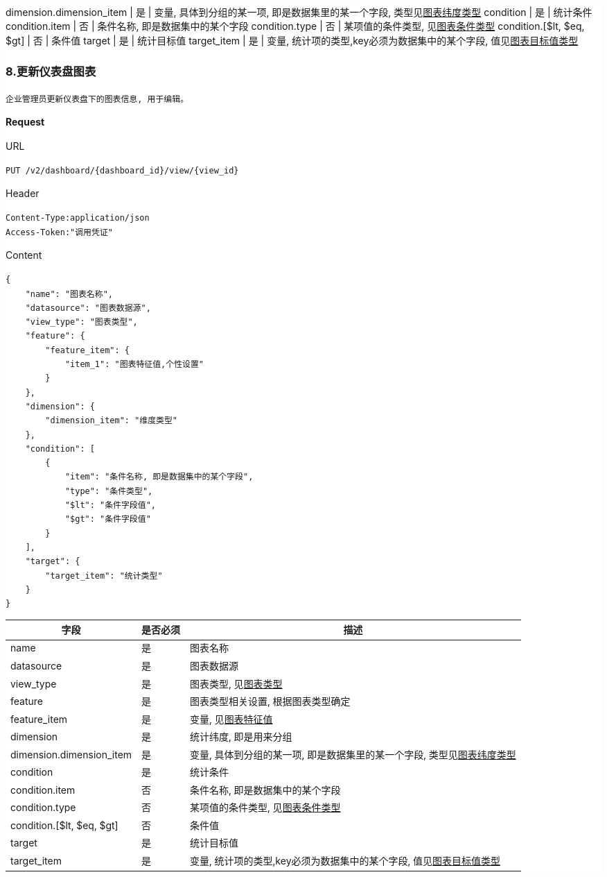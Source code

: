 dimension.dimension_item | 是 | 变量, 具体到分组的某一项, 即是数据集里的某一个字段, 类型见[图表纬度类型](#dashboard_view_dimension_type)
condition | 是 | 统计条件
condition.item | 否 | 条件名称, 即是数据集中的某个字段
condition.type | 否 | 某项值的条件类型, 见[图表条件类型](#dashboard_view_condition_type)
condition.[$lt, $eq, $gt] | 否 | 条件值
target | 是 | 统计目标值
target_item | 是 | 变量, 统计项的类型,key必须为数据集中的某个字段, 值见[图表目标值类型](#dashboard_view_target_type)


### **<a name="update_dashboard_view">8.更新仪表盘图表</a>**

	企业管理员更新仪表盘下的图表信息, 用于编辑。

**Request**

URL

	PUT /v2/dashboard/{dashboard_id}/view/{view_id}

Header

	Content-Type:application/json
	Access-Token:"调用凭证"

Content

	{
	    "name": "图表名称",
	    "datasource": "图表数据源",
	    "view_type": "图表类型",
	    "feature": {
	        "feature_item": {
	            "item_1": "图表特征值,个性设置"
	        }
	    },
	    "dimension": {
	        "dimension_item": "维度类型"
	    },
	    "condition": [
	        {
	            "item": "条件名称, 即是数据集中的某个字段",
	            "type": "条件类型",
	            "$lt": "条件字段值",
	            "$gt": "条件字段值"
	        }
	    ],
	    "target": {
	        "target_item": "统计类型"
	    }
	}

字段|是否必须|描述
---- | ---- | ----
name | 是 | 图表名称
datasource | 是 | 图表数据源
view_type | 是 | 图表类型, 见[图表类型](#dashboard_view_type)
feature | 是 | 图表类型相关设置, 根据图表类型确定
feature_item | 是 | 变量, 见[图表特征值](#dashboard_view_feature)
dimension | 是 | 统计纬度, 即是用来分组
dimension.dimension_item | 是 | 变量, 具体到分组的某一项, 即是数据集里的某一个字段, 类型见[图表纬度类型](#dashboard_view_dimension_type)
condition | 是 | 统计条件
condition.item | 否 | 条件名称, 即是数据集中的某个字段
condition.type | 否 | 某项值的条件类型, 见[图表条件类型](#dashboard_view_condition_type)
condition.[$lt, $eq, $gt] | 否 | 条件值
target | 是 | 统计目标值
target_item | 是 | 变量, 统计项的类型,key必须为数据集中的某个字段, 值见[图表目标值类型](#dashboard_view_target_type)
